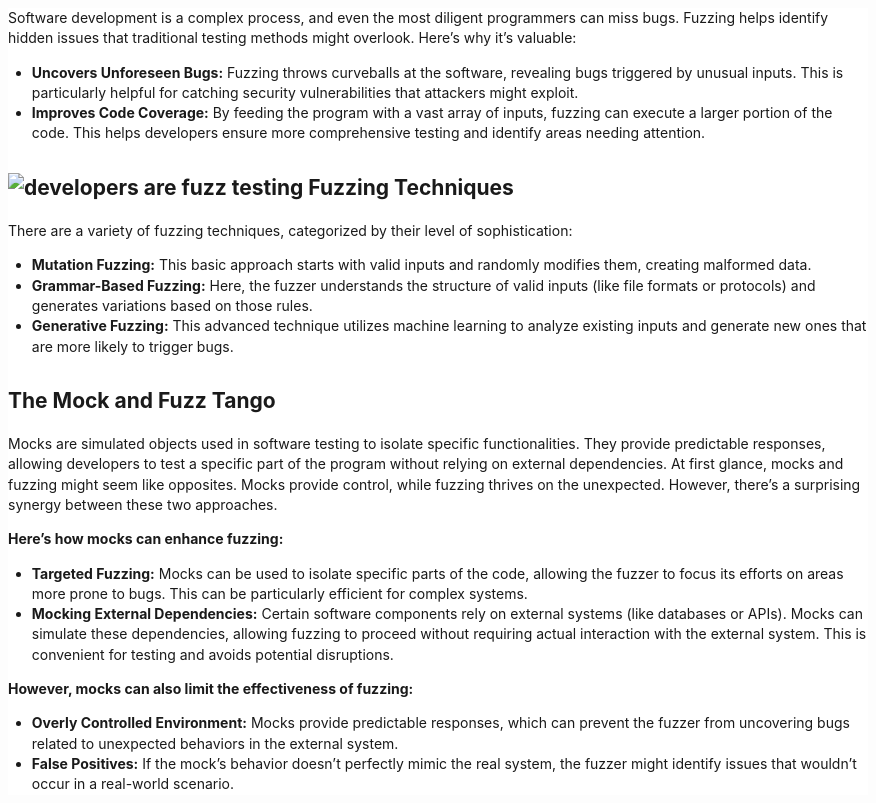 
Software development is a complex process, and even the most diligent programmers can miss bugs. Fuzzing helps identify hidden issues that traditional testing methods might overlook. Here’s why it’s valuable:


* **Uncovers Unforeseen Bugs:** Fuzzing throws curveballs at the software, revealing bugs triggered by unusual inputs. This is particularly helpful for catching security vulnerabilities that attackers might exploit.
* **Improves Code Coverage:** By feeding the program with a vast array of inputs, fuzzing can execute a larger portion of the code. This helps developers ensure more comprehensive testing and identify areas needing attention.



![developers are fuzz testing](https://metana.io/wp-content/uploads/2024/06/Usability-testing-amico-2-1-1024x1024.png)
Fuzzing Techniques
------------------


There are a variety of fuzzing techniques, categorized by their level of sophistication:


* **Mutation Fuzzing:** This basic approach starts with valid inputs and randomly modifies them, creating malformed data.
* **Grammar-Based Fuzzing:** Here, the fuzzer understands the structure of valid inputs (like file formats or protocols) and generates variations based on those rules.
* **Generative Fuzzing:** This advanced technique utilizes machine learning to analyze existing inputs and generate new ones that are more likely to trigger bugs.


The Mock and Fuzz Tango
-----------------------


Mocks are simulated objects used in software testing to isolate specific functionalities. They provide predictable responses, allowing developers to test a specific part of the program without relying on external dependencies. At first glance, mocks and fuzzing might seem like opposites. Mocks provide control, while fuzzing thrives on the unexpected. However, there’s a surprising synergy between these two approaches.


**Here’s how mocks can enhance fuzzing:**


* **Targeted Fuzzing:** Mocks can be used to isolate specific parts of the code, allowing the fuzzer to focus its efforts on areas more prone to bugs. This can be particularly efficient for complex systems.
* **Mocking External Dependencies:** Certain software components rely on external systems (like databases or APIs). Mocks can simulate these dependencies, allowing fuzzing to proceed without requiring actual interaction with the external system. This is convenient for testing and avoids potential disruptions.


**However, mocks can also limit the effectiveness of fuzzing:**


* **Overly Controlled Environment:** Mocks provide predictable responses, which can prevent the fuzzer from uncovering bugs related to unexpected behaviors in the external system.
* **False Positives:** If the mock’s behavior doesn’t perfectly mimic the real system, the fuzzer might identify issues that wouldn’t occur in a real-world scenario.
